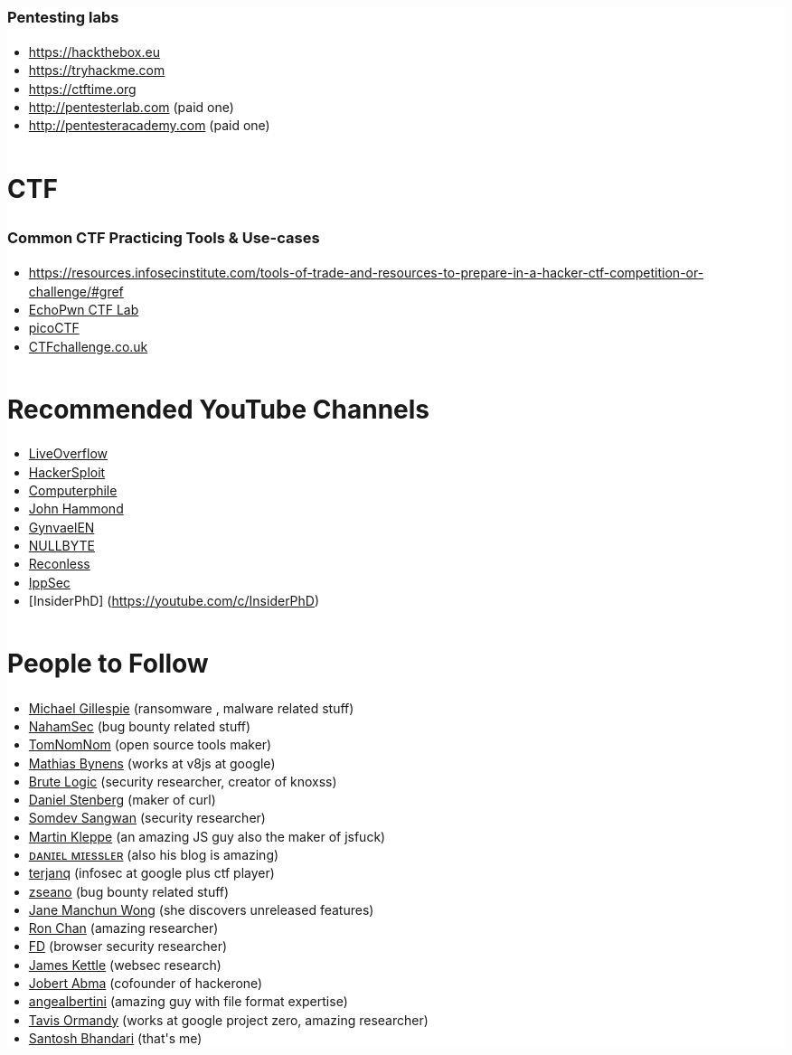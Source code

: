 ### Pentesting labs
* https://hackthebox.eu
* https://tryhackme.com
* https://ctftime.org
* http://pentesterlab.com (paid one)
* http://pentesteracademy.com (paid one)

# CTF
### Common CTF Practicing Tools & Use-cases
* https://resources.infosecinstitute.com/tools-of-trade-and-resources-to-prepare-in-a-hacker-ctf-competition-or-challenge/#gref
* [EchoPwn CTF Lab](https://echopwn.com/ctf-lab/)
* [picoCTF](https://picoctf.com/)
* [CTFchallenge.co.uk](https://ctfchallenge.co.uk/)

# Recommended YouTube Channels
* [LiveOverflow](https://www.youtube.com/channel/UClcE-kVhqyiHCcjYwcpfj9w)
* [HackerSploit](https://www.youtube.com/channel/UC0ZTPkdxlAKf-V33tqXwi3Q)
* [Computerphile](https://www.youtube.com/user/Computerphile)
* [John Hammond](https://www.youtube.com/user/RootOfTheNull)
* [GynvaelEN](https://www.youtube.com/user/GynvaelEN)
* [NULLBYTE](https://www.youtube.com/channel/UCgTNupxATBfWmfehv21ym-g)
* [Reconless](https://www.youtube.com/channel/UCCp25j1Zh9vc_WFm-nB9fhQ)
* [IppSec](https://www.youtube.com/channel/UCa6eh7gCkpPo5XXUDfygQQA)
* [InsiderPhD] (https://youtube.com/c/InsiderPhD)

# People to Follow
* [Michael Gillespie](https://twitter.com/demonslay335) (ransomware , malware related stuff)
* [NahamSec](https://twitter.com/NahamSec) (bug bounty related stuff)
* [TomNomNom](https://twitter.com/TomNomNom) (open source tools maker)
* [Mathias Bynens](https://twitter.com/mathias) (works at v8js at google)
* [Brute Logic](https://twitter.com/brutelogic) (security researcher, creator of knoxss)
* [Daniel Stenberg](https://twitter.com/bagder) (maker of curl)
* [Somdev Sangwan](https://twitter.com/s0md3v) (security researcher)
* [Martin Kleppe](https://twitter.com/aemkei) (an amazing JS guy also the maker of jsfuck)
* [ᴅᴀɴɪᴇʟ ᴍɪᴇssʟᴇʀ](https://twitter.com/DanielMiessler) (also his blog is amazing)
* [terjanq](https://twitter.com/terjanq) (infosec at google plus ctf player)
* [zseano](https://twitter.com/zseano) (bug bounty related stuff)
* [Jane Manchun Wong](https://twitter.com/wongmjane) (she discovers unreleased features)
* [Ron Chan](https://twitter.com/ngalongc) (amazing researcher)
* [FD](https://twitter.com/filedescriptor) (browser security researcher)
* [James Kettle](https://twitter.com/albinowax) (websec research)
* [Jobert Abma](https://twitter.com/jobertabma) (cofounder of hackerone)
* [angealbertini](https://twitter.com/angealbertini) (amazing guy with file format expertise)
* [Tavis Ormandy](https://twitter.com/taviso) (works at google project zero, amazing researcher)
* [Santosh Bhandari](https://twitter.com/mrcodedbrain) (that's me)
